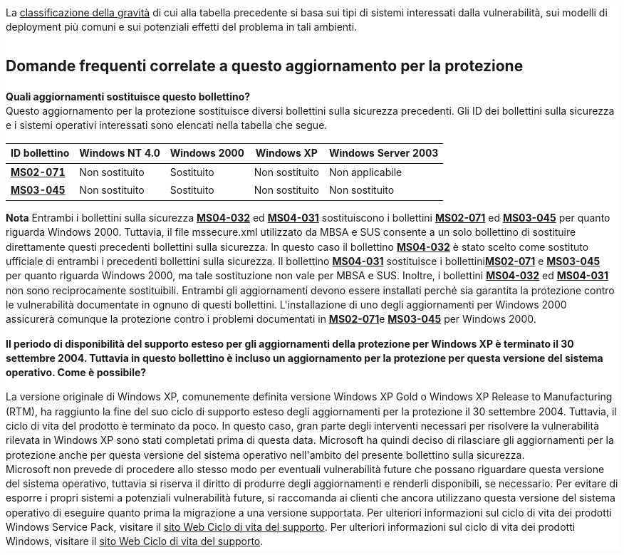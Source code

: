 La [classificazione della gravità](http://technet.microsoft.com/security/bulletin/rating) di cui alla tabella precedente si basa sui tipi di sistemi interessati dalla vulnerabilità, sui modelli di deployment più comuni e sui potenziali effetti del problema in tali ambienti.
  
Domande frequenti correlate a questo aggiornamento per la protezione  
--------------------------------------------------------------------
  
<span></span>
**Quali aggiornamenti sostituisce questo bollettino?**  
Questo aggiornamento per la protezione sostituisce diversi bollettini sulla sicurezza precedenti. Gli ID dei bollettini sulla sicurezza e i sistemi operativi interessati sono elencati nella tabella che segue.
  
| ID bollettino                                                           | Windows NT 4.0 | Windows 2000 | Windows XP     | Windows Server 2003 |  
|-------------------------------------------------------------------------|----------------|--------------|----------------|---------------------|  
| [**MS02-071**](http://go.microsoft.com/fwlink?linkid=10597)             | Non sostituito | Sostituito   | Non sostituito | Non applicabile     |  
| [**MS03-045**](http://technet.microsoft.com/security/bulletin/ms03-045) | Non sostituito | Sostituito   | Non sostituito | Non sostituito      |
  
**Nota** Entrambi i bollettini sulla sicurezza [**MS04-032**](http://technet.microsoft.com/security/bulletin/ms04-032) ed [**MS04-031**](http://go.microsoft.com/fwlink/?linkid=30427) sostituiscono i bollettini [**MS02-071**](http://go.microsoft.com/fwlink?linkid=10597) ed [**MS03-045**](http://technet.microsoft.com/security/bulletin/ms03-045) per quanto riguarda Windows 2000. Tuttavia, il file mssecure.xml utilizzato da MBSA e SUS consente a un solo bollettino di sostituire direttamente questi precedenti bollettini sulla sicurezza. In questo caso il bollettino [**MS04-032**](http://technet.microsoft.com/security/bulletin/ms04-032) è stato scelto come sostituto ufficiale di entrambi i precedenti bollettini sulla sicurezza. Il bollettino [**MS04-031**](http://technet.microsoft.com/security/bulletin/ms04-031) sostituisce i bollettini[**MS02-071**](http://go.microsoft.com/fwlink?linkid=10597) e [**MS03-045**](http://technet.microsoft.com/security/bulletin/ms03-045) per quanto riguarda Windows 2000, ma tale sostituzione non vale per MBSA e SUS. Inoltre, i bollettini [**MS04-032**](http://technet.microsoft.com/security/bulletin/ms04-032) ed [**MS04-031**](http://technet.microsoft.com/security/bulletin/ms04-031) non sono reciprocamente sostituibili. Entrambi gli aggiornamenti devono essere installati perché sia garantita la protezione contro le vulnerabilità documentate in ognuno di questi bollettini. L'installazione di uno degli aggiornamenti per Windows 2000 assicurerà comunque la protezione contro i problemi documentati in [**MS02-071**](http://go.microsoft.com/fwlink?linkid=10597)e [**MS03-045**](http://technet.microsoft.com/security/bulletin/ms03-045) per Windows 2000.
  
**Il periodo di disponibilità del supporto esteso per gli aggiornamenti della protezione per Windows XP è terminato il 30 settembre 2004. Tuttavia in questo bollettino è incluso un aggiornamento per la protezione per questa versione del sistema operativo. Come è possibile?**
  
La versione originale di Windows XP, comunemente definita versione Windows XP Gold o Windows XP Release to Manufacturing (RTM), ha raggiunto la fine del suo ciclo di supporto esteso degli aggiornamenti per la protezione il 30 settembre 2004. Tuttavia, il ciclo di vita del prodotto è terminato da poco. In questo caso, gran parte degli interventi necessari per risolvere la vulnerabilità rilevata in Windows XP sono stati completati prima di questa data. Microsoft ha quindi deciso di rilasciare gli aggiornamenti per la protezione anche per questa versione del sistema operativo nell'ambito del presente bollettino sulla sicurezza.  
Microsoft non prevede di procedere allo stesso modo per eventuali vulnerabilità future che possano riguardare questa versione del sistema operativo, tuttavia si riserva il diritto di produrre degli aggiornamenti e renderli disponibili, se necessario. Per evitare di esporre i propri sistemi a potenziali vulnerabilità future, si raccomanda ai clienti che ancora utilizzano questa versione del sistema operativo di eseguire quanto prima la migrazione a una versione supportata. Per ulteriori informazioni sul ciclo di vita dei prodotti Windows Service Pack, visitare il [sito Web Ciclo di vita del supporto](http://support.microsoft.com/default.aspx?pr=lifesupsps). Per ulteriori informazioni sul ciclo di vita dei prodotti Windows, visitare il [sito Web Ciclo di vita del supporto](http://go.microsoft.com/fwlink/?linkid=21742).
  